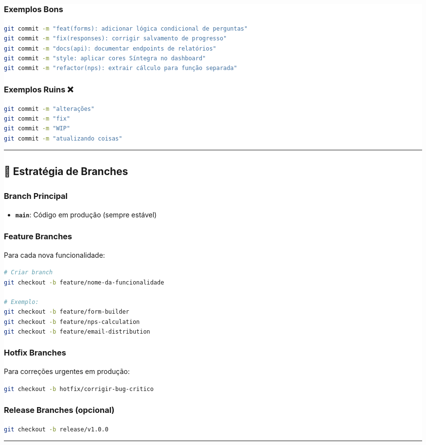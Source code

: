 ### Exemplos Bons

```bash
git commit -m "feat(forms): adicionar lógica condicional de perguntas"
git commit -m "fix(responses): corrigir salvamento de progresso"
git commit -m "docs(api): documentar endpoints de relatórios"
git commit -m "style: aplicar cores Síntegra no dashboard"
git commit -m "refactor(nps): extrair cálculo para função separada"
```

### Exemplos Ruins ❌

```bash
git commit -m "alterações"
git commit -m "fix"
git commit -m "WIP"
git commit -m "atualizando coisas"
```

---

## 🌿 Estratégia de Branches

### Branch Principal

- **`main`**: Código em produção (sempre estável)

### Feature Branches

Para cada nova funcionalidade:

```bash
# Criar branch
git checkout -b feature/nome-da-funcionalidade

# Exemplo:
git checkout -b feature/form-builder
git checkout -b feature/nps-calculation
git checkout -b feature/email-distribution
```

### Hotfix Branches

Para correções urgentes em produção:

```bash
git checkout -b hotfix/corrigir-bug-critico
```

### Release Branches (opcional)

```bash
git checkout -b release/v1.0.0
```

---